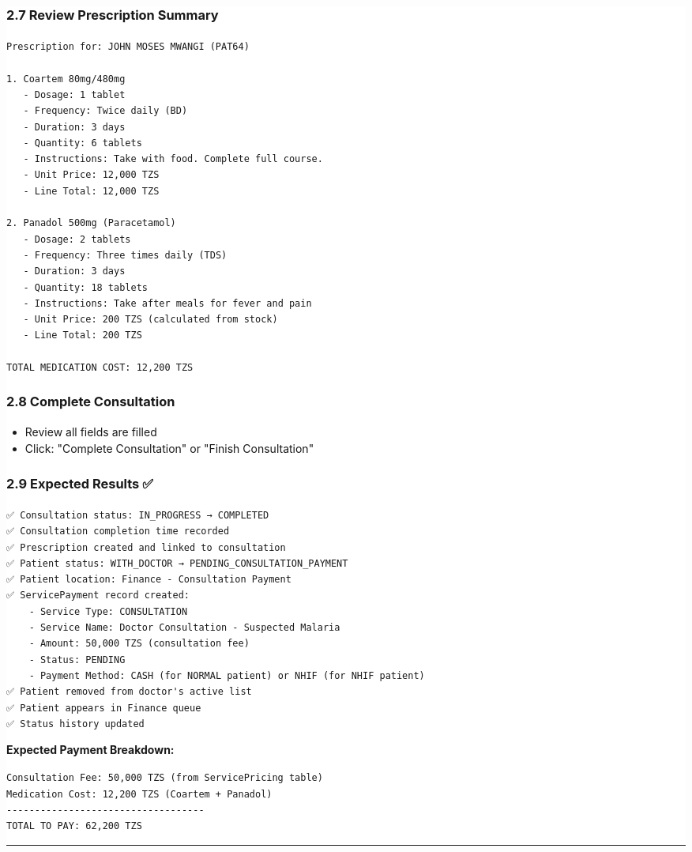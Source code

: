 ### 2.7 Review Prescription Summary
```
Prescription for: JOHN MOSES MWANGI (PAT64)

1. Coartem 80mg/480mg
   - Dosage: 1 tablet
   - Frequency: Twice daily (BD)
   - Duration: 3 days
   - Quantity: 6 tablets
   - Instructions: Take with food. Complete full course.
   - Unit Price: 12,000 TZS
   - Line Total: 12,000 TZS

2. Panadol 500mg (Paracetamol)
   - Dosage: 2 tablets
   - Frequency: Three times daily (TDS)
   - Duration: 3 days
   - Quantity: 18 tablets
   - Instructions: Take after meals for fever and pain
   - Unit Price: 200 TZS (calculated from stock)
   - Line Total: 200 TZS

TOTAL MEDICATION COST: 12,200 TZS
```

### 2.8 Complete Consultation
- Review all fields are filled
- Click: "Complete Consultation" or "Finish Consultation"

### 2.9 Expected Results ✅
```
✅ Consultation status: IN_PROGRESS → COMPLETED
✅ Consultation completion time recorded
✅ Prescription created and linked to consultation
✅ Patient status: WITH_DOCTOR → PENDING_CONSULTATION_PAYMENT
✅ Patient location: Finance - Consultation Payment
✅ ServicePayment record created:
    - Service Type: CONSULTATION
    - Service Name: Doctor Consultation - Suspected Malaria
    - Amount: 50,000 TZS (consultation fee)
    - Status: PENDING
    - Payment Method: CASH (for NORMAL patient) or NHIF (for NHIF patient)
✅ Patient removed from doctor's active list
✅ Patient appears in Finance queue
✅ Status history updated
```

**Expected Payment Breakdown:**
```
Consultation Fee: 50,000 TZS (from ServicePricing table)
Medication Cost: 12,200 TZS (Coartem + Panadol)
-----------------------------------
TOTAL TO PAY: 62,200 TZS
```

---